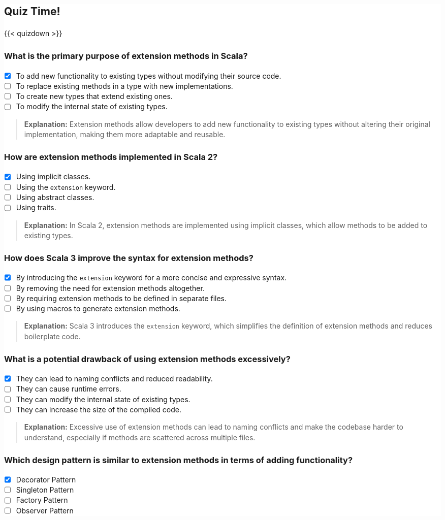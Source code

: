 ## Quiz Time!

{{< quizdown >}}

### What is the primary purpose of extension methods in Scala?

- [x] To add new functionality to existing types without modifying their source code.
- [ ] To replace existing methods in a type with new implementations.
- [ ] To create new types that extend existing ones.
- [ ] To modify the internal state of existing types.

> **Explanation:** Extension methods allow developers to add new functionality to existing types without altering their original implementation, making them more adaptable and reusable.

### How are extension methods implemented in Scala 2?

- [x] Using implicit classes.
- [ ] Using the `extension` keyword.
- [ ] Using abstract classes.
- [ ] Using traits.

> **Explanation:** In Scala 2, extension methods are implemented using implicit classes, which allow methods to be added to existing types.

### How does Scala 3 improve the syntax for extension methods?

- [x] By introducing the `extension` keyword for a more concise and expressive syntax.
- [ ] By removing the need for extension methods altogether.
- [ ] By requiring extension methods to be defined in separate files.
- [ ] By using macros to generate extension methods.

> **Explanation:** Scala 3 introduces the `extension` keyword, which simplifies the definition of extension methods and reduces boilerplate code.

### What is a potential drawback of using extension methods excessively?

- [x] They can lead to naming conflicts and reduced readability.
- [ ] They can cause runtime errors.
- [ ] They can modify the internal state of existing types.
- [ ] They can increase the size of the compiled code.

> **Explanation:** Excessive use of extension methods can lead to naming conflicts and make the codebase harder to understand, especially if methods are scattered across multiple files.

### Which design pattern is similar to extension methods in terms of adding functionality?

- [x] Decorator Pattern
- [ ] Singleton Pattern
- [ ] Factory Pattern
- [ ] Observer Pattern
